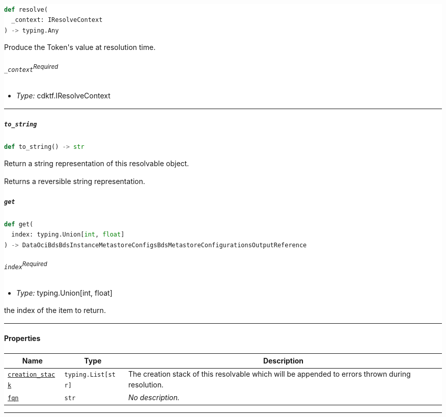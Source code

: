 ```python
def resolve(
  _context: IResolveContext
) -> typing.Any
```

Produce the Token's value at resolution time.

###### `_context`<sup>Required</sup> <a name="_context" id="rhizo-co-terraform-provider-oci.dataOciBdsBdsInstanceMetastoreConfigs.DataOciBdsBdsInstanceMetastoreConfigsBdsMetastoreConfigurationsList.resolve.parameter._context"></a>

- *Type:* cdktf.IResolveContext

---

##### `to_string` <a name="to_string" id="rhizo-co-terraform-provider-oci.dataOciBdsBdsInstanceMetastoreConfigs.DataOciBdsBdsInstanceMetastoreConfigsBdsMetastoreConfigurationsList.toString"></a>

```python
def to_string() -> str
```

Return a string representation of this resolvable object.

Returns a reversible string representation.

##### `get` <a name="get" id="rhizo-co-terraform-provider-oci.dataOciBdsBdsInstanceMetastoreConfigs.DataOciBdsBdsInstanceMetastoreConfigsBdsMetastoreConfigurationsList.get"></a>

```python
def get(
  index: typing.Union[int, float]
) -> DataOciBdsBdsInstanceMetastoreConfigsBdsMetastoreConfigurationsOutputReference
```

###### `index`<sup>Required</sup> <a name="index" id="rhizo-co-terraform-provider-oci.dataOciBdsBdsInstanceMetastoreConfigs.DataOciBdsBdsInstanceMetastoreConfigsBdsMetastoreConfigurationsList.get.parameter.index"></a>

- *Type:* typing.Union[int, float]

the index of the item to return.

---


#### Properties <a name="Properties" id="Properties"></a>

| **Name** | **Type** | **Description** |
| --- | --- | --- |
| <code><a href="#rhizo-co-terraform-provider-oci.dataOciBdsBdsInstanceMetastoreConfigs.DataOciBdsBdsInstanceMetastoreConfigsBdsMetastoreConfigurationsList.property.creationStack">creation_stack</a></code> | <code>typing.List[str]</code> | The creation stack of this resolvable which will be appended to errors thrown during resolution. |
| <code><a href="#rhizo-co-terraform-provider-oci.dataOciBdsBdsInstanceMetastoreConfigs.DataOciBdsBdsInstanceMetastoreConfigsBdsMetastoreConfigurationsList.property.fqn">fqn</a></code> | <code>str</code> | *No description.* |

---